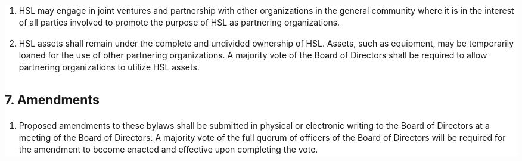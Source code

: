  1. HSL may engage in joint ventures and partnership with other organizations in the general community where it is in the interest of all parties involved to promote the purpose of HSL as partnering organizations. 

 2. HSL assets shall remain under the complete and undivided ownership of HSL. Assets, such as equipment, may be temporarily loaned for the use of other partnering organizations. A majority vote of the Board of Directors shall be required to allow partnering organizations to utilize HSL assets.

## 7. Amendments

 1. Proposed amendments to these bylaws shall be submitted in physical or electronic writing to the Board of Directors at a meeting of the Board of Directors. A majority vote of the full quorum of officers of the Board of Directors will be required for the amendment to become enacted and effective upon completing the vote.
